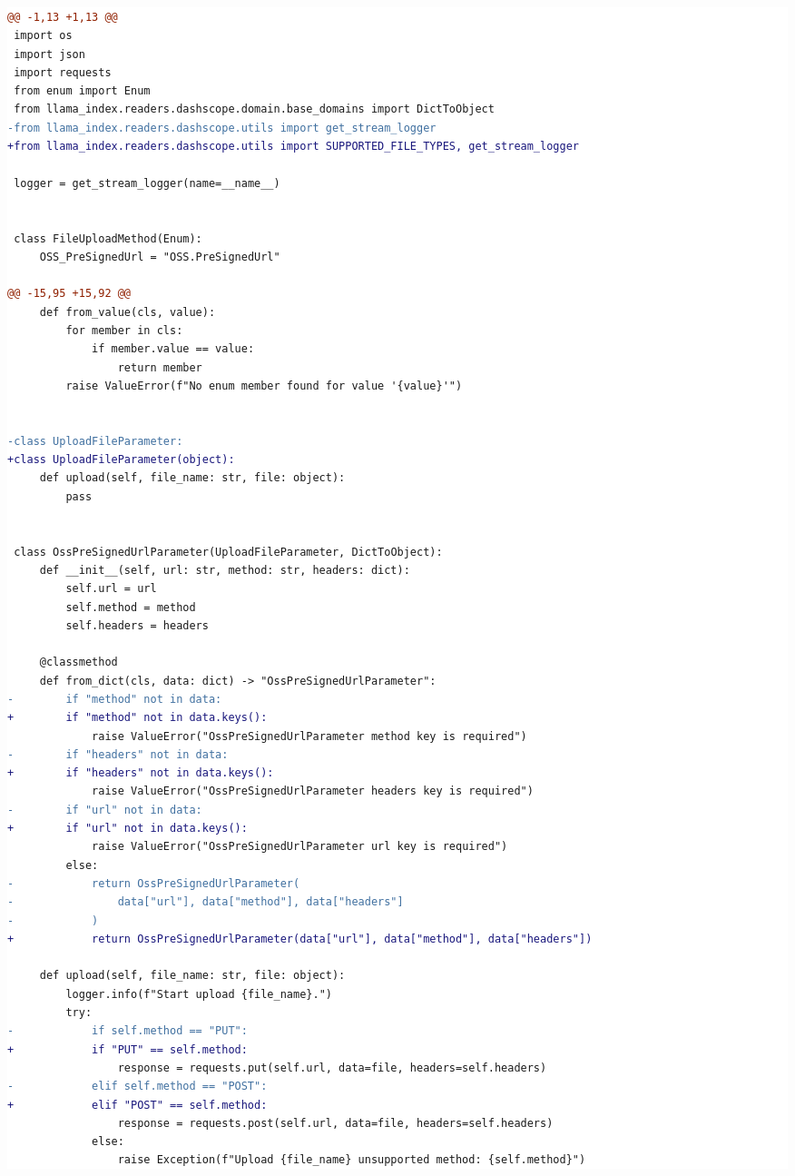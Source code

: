 ```diff
@@ -1,13 +1,13 @@
 import os
 import json
 import requests
 from enum import Enum
 from llama_index.readers.dashscope.domain.base_domains import DictToObject
-from llama_index.readers.dashscope.utils import get_stream_logger
+from llama_index.readers.dashscope.utils import SUPPORTED_FILE_TYPES, get_stream_logger
 
 logger = get_stream_logger(name=__name__)
 
 
 class FileUploadMethod(Enum):
     OSS_PreSignedUrl = "OSS.PreSignedUrl"
 
@@ -15,95 +15,92 @@
     def from_value(cls, value):
         for member in cls:
             if member.value == value:
                 return member
         raise ValueError(f"No enum member found for value '{value}'")
 
 
-class UploadFileParameter:
+class UploadFileParameter(object):
     def upload(self, file_name: str, file: object):
         pass
 
 
 class OssPreSignedUrlParameter(UploadFileParameter, DictToObject):
     def __init__(self, url: str, method: str, headers: dict):
         self.url = url
         self.method = method
         self.headers = headers
 
     @classmethod
     def from_dict(cls, data: dict) -> "OssPreSignedUrlParameter":
-        if "method" not in data:
+        if "method" not in data.keys():
             raise ValueError("OssPreSignedUrlParameter method key is required")
-        if "headers" not in data:
+        if "headers" not in data.keys():
             raise ValueError("OssPreSignedUrlParameter headers key is required")
-        if "url" not in data:
+        if "url" not in data.keys():
             raise ValueError("OssPreSignedUrlParameter url key is required")
         else:
-            return OssPreSignedUrlParameter(
-                data["url"], data["method"], data["headers"]
-            )
+            return OssPreSignedUrlParameter(data["url"], data["method"], data["headers"])
 
     def upload(self, file_name: str, file: object):
         logger.info(f"Start upload {file_name}.")
         try:
-            if self.method == "PUT":
+            if "PUT" == self.method:
                 response = requests.put(self.url, data=file, headers=self.headers)
-            elif self.method == "POST":
+            elif "POST" == self.method:
                 response = requests.post(self.url, data=file, headers=self.headers)
             else:
                 raise Exception(f"Upload {file_name} unsupported method: {self.method}")
```